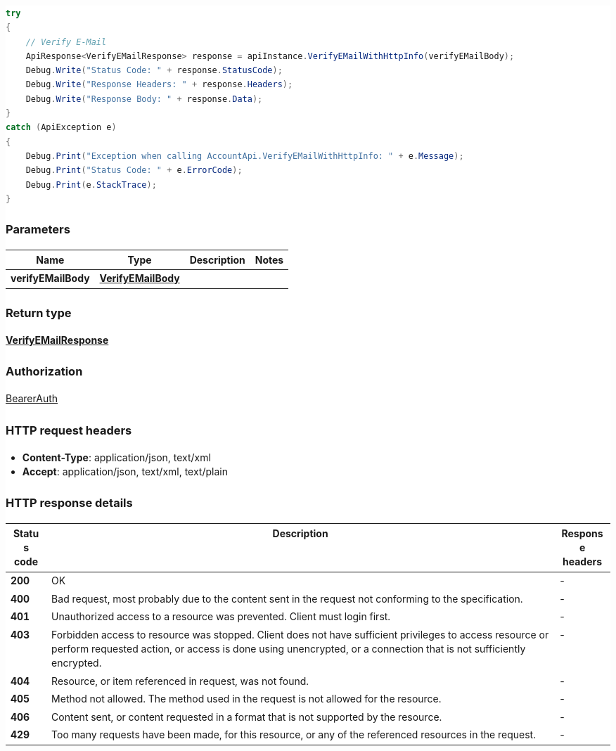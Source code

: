```csharp
try
{
    // Verify E-Mail
    ApiResponse<VerifyEMailResponse> response = apiInstance.VerifyEMailWithHttpInfo(verifyEMailBody);
    Debug.Write("Status Code: " + response.StatusCode);
    Debug.Write("Response Headers: " + response.Headers);
    Debug.Write("Response Body: " + response.Data);
}
catch (ApiException e)
{
    Debug.Print("Exception when calling AccountApi.VerifyEMailWithHttpInfo: " + e.Message);
    Debug.Print("Status Code: " + e.ErrorCode);
    Debug.Print(e.StackTrace);
}
```

### Parameters

| Name | Type | Description | Notes |
|------|------|-------------|-------|
| **verifyEMailBody** | [**VerifyEMailBody**](VerifyEMailBody.md) |  |  |

### Return type

[**VerifyEMailResponse**](VerifyEMailResponse.md)

### Authorization

[BearerAuth](../README.md#BearerAuth)

### HTTP request headers

 - **Content-Type**: application/json, text/xml
 - **Accept**: application/json, text/xml, text/plain


### HTTP response details
| Status code | Description | Response headers |
|-------------|-------------|------------------|
| **200** | OK |  -  |
| **400** | Bad request, most probably due to the content sent in the request not conforming to the specification. |  -  |
| **401** | Unauthorized access to a resource was prevented. Client must login first. |  -  |
| **403** | Forbidden access to resource was stopped. Client does not have sufficient privileges to access resource or perform requested action, or access is done using unencrypted, or a connection that is not sufficiently encrypted. |  -  |
| **404** | Resource, or item referenced in request, was not found. |  -  |
| **405** | Method not allowed. The method used in the request is not allowed for the resource. |  -  |
| **406** | Content sent, or content requested in a format that is not supported by the resource. |  -  |
| **429** | Too many requests have been made, for this resource, or any of the referenced resources in the request. |  -  |
